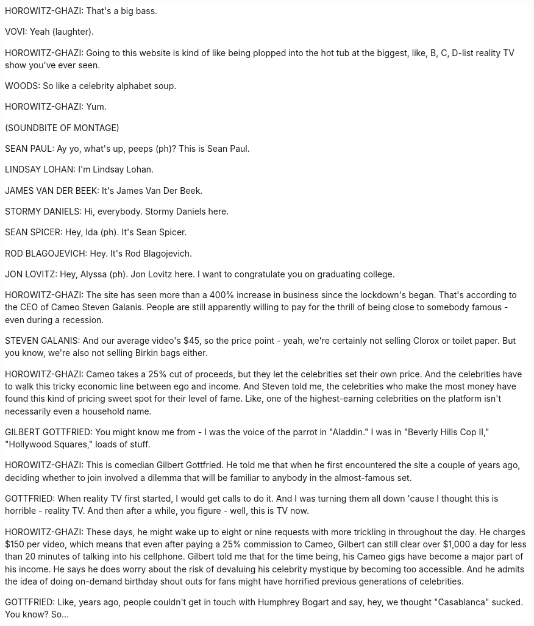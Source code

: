 HOROWITZ-GHAZI: That's a big bass.

VOVI: Yeah (laughter).

HOROWITZ-GHAZI: Going to this website is kind of like being plopped into the hot tub at the biggest, like, B, C, D-list reality TV show you've ever seen.

WOODS: So like a celebrity alphabet soup.

HOROWITZ-GHAZI: Yum.

(SOUNDBITE OF MONTAGE)

SEAN PAUL: Ay yo, what's up, peeps (ph)? This is Sean Paul.

LINDSAY LOHAN: I'm Lindsay Lohan.

JAMES VAN DER BEEK: It's James Van Der Beek.

STORMY DANIELS: Hi, everybody. Stormy Daniels here.

SEAN SPICER: Hey, Ida (ph). It's Sean Spicer.

ROD BLAGOJEVICH: Hey. It's Rod Blagojevich.

JON LOVITZ: Hey, Alyssa (ph). Jon Lovitz here. I want to congratulate you on graduating college.

HOROWITZ-GHAZI: The site has seen more than a 400% increase in business since the lockdown's began. That's according to the CEO of Cameo Steven Galanis. People are still apparently willing to pay for the thrill of being close to somebody famous - even during a recession.

STEVEN GALANIS: And our average video's $45, so the price point - yeah, we're certainly not selling Clorox or toilet paper. But you know, we're also not selling Birkin bags either.

HOROWITZ-GHAZI: Cameo takes a 25% cut of proceeds, but they let the celebrities set their own price. And the celebrities have to walk this tricky economic line between ego and income. And Steven told me, the celebrities who make the most money have found this kind of pricing sweet spot for their level of fame. Like, one of the highest-earning celebrities on the platform isn't necessarily even a household name.

GILBERT GOTTFRIED: You might know me from - I was the voice of the parrot in "Aladdin." I was in "Beverly Hills Cop II," "Hollywood Squares," loads of stuff.

HOROWITZ-GHAZI: This is comedian Gilbert Gottfried. He told me that when he first encountered the site a couple of years ago, deciding whether to join involved a dilemma that will be familiar to anybody in the almost-famous set.

GOTTFRIED: When reality TV first started, I would get calls to do it. And I was turning them all down 'cause I thought this is horrible - reality TV. And then after a while, you figure - well, this is TV now.

HOROWITZ-GHAZI: These days, he might wake up to eight or nine requests with more trickling in throughout the day. He charges $150 per video, which means that even after paying a 25% commission to Cameo, Gilbert can still clear over $1,000 a day for less than 20 minutes of talking into his cellphone. Gilbert told me that for the time being, his Cameo gigs have become a major part of his income. He says he does worry about the risk of devaluing his celebrity mystique by becoming too accessible. And he admits the idea of doing on-demand birthday shout outs for fans might have horrified previous generations of celebrities.

GOTTFRIED: Like, years ago, people couldn't get in touch with Humphrey Bogart and say, hey, we thought "Casablanca" sucked. You know? So...
